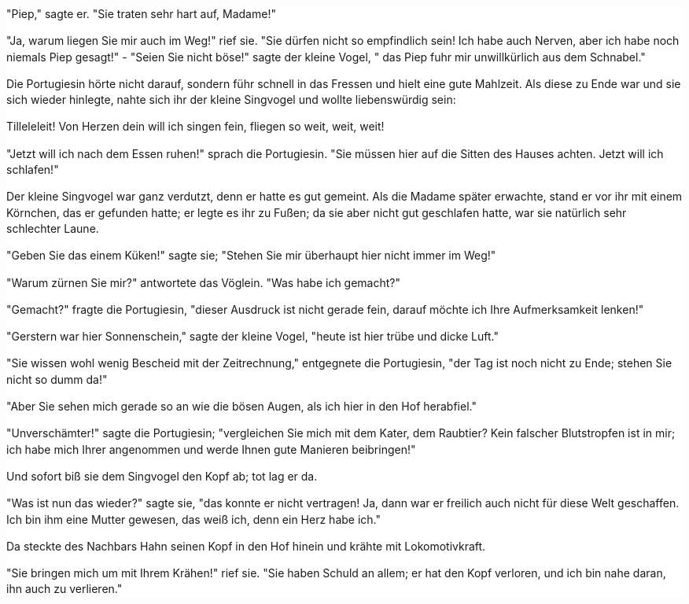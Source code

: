 "Piep," sagte er. "Sie traten sehr hart auf, Madame!"

"Ja, warum liegen Sie mir auch im Weg!" rief sie. "Sie dürfen nicht
so empfindlich sein! Ich habe auch Nerven, aber ich habe noch niemals
Piep gesagt!" - "Seien Sie nicht böse!" sagte der kleine Vogel, "
das Piep fuhr mir unwillkürlich aus dem Schnabel."

Die Portugiesin hörte nicht darauf, sondern führ schnell in das Fressen
und hielt eine gute Mahlzeit. Als diese zu Ende war und sie sich wieder
hinlegte, nahte sich ihr der kleine Singvogel und wollte liebenswürdig
sein:

Tilleleleit! Von Herzen dein
will ich singen fein,
fliegen so weit, weit, weit!

"Jetzt will ich nach dem Essen ruhen!" sprach die Portugiesin. "Sie
müssen hier auf die Sitten des Hauses achten. Jetzt will ich schlafen!"

Der kleine Singvogel war ganz verdutzt, denn er hatte es gut gemeint.
Als die Madame später erwachte, stand er vor ihr mit einem Körnchen, das
er gefunden hatte; er legte es ihr zu Fußen; da sie aber nicht gut
geschlafen hatte, war sie natürlich sehr schlechter Laune.

"Geben Sie das einem Küken!" sagte sie; "Stehen Sie mir überhaupt
hier nicht immer im Weg!"

"Warum zürnen Sie mir?" antwortete das Vöglein. "Was habe ich
gemacht?"

"Gemacht?" fragte die Portugiesin, "dieser Ausdruck ist nicht gerade
fein, darauf möchte ich Ihre Aufmerksamkeit lenken!"

"Gerstern war hier Sonnenschein," sagte der kleine Vogel, "heute ist
hier trübe und dicke Luft."

"Sie wissen wohl wenig Bescheid mit der Zeitrechnung," entgegnete die
Portugiesin, "der Tag ist noch nicht zu Ende; stehen Sie nicht so dumm
da!"

"Aber Sie sehen mich gerade so an wie die bösen Augen, als ich hier in
den Hof herabfiel."

"Unverschämter!" sagte die Portugiesin; "vergleichen Sie mich mit dem
Kater, dem Raubtier? Kein falscher Blutstropfen ist in mir; ich habe
mich Ihrer angenommen und werde Ihnen gute Manieren beibringen!"

Und sofort biß sie dem Singvogel den Kopf ab; tot lag er da.

"Was ist nun das wieder?" sagte sie, "das konnte er nicht vertragen!
Ja, dann war er freilich auch nicht für diese Welt geschaffen. Ich bin
ihm eine Mutter gewesen, das weiß ich, denn ein Herz habe ich."

Da steckte des Nachbars Hahn seinen Kopf in den Hof hinein und krähte
mit Lokomotivkraft.

"Sie bringen mich um mit Ihrem Krähen!" rief sie. "Sie haben Schuld
an allem; er hat den Kopf verloren, und ich bin nahe daran, ihn auch zu
verlieren."
